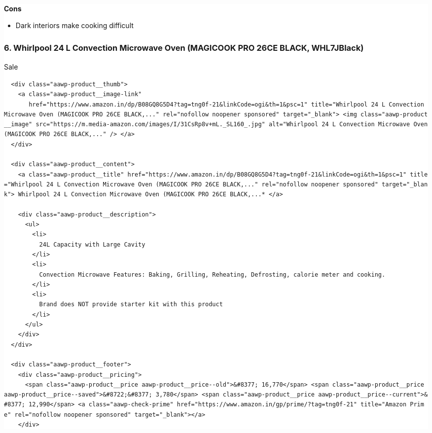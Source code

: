 <p style="text-align: justify;">
  <strong>Cons</strong>
</p>

<ul style="text-align: justify;">
  <li>
    Dark interiors make cooking difficult
  </li>
</ul>

<h3 style="text-align: justify;">
  6. Whirlpool 24 L Convection Microwave Oven (MAGICOOK PRO 26CE BLACK, WHL7JBlack)
</h3>

<p style="text-align: justify;">
  <div class="aawp">
    <div class="aawp-product aawp-product--horizontal aawp-product--ribbon aawp-product--sale"  data-aawp-product-id="B08GQ8G5D4" data-aawp-product-title="Whirlpool 24 L Convection Microwave Oven  MAGICOOK PRO 26CE BLACK WHL7JBlack" data-aawp-geotargeting="true" data-aawp-click-tracking="title">
      <span class="aawp-product__ribbon aawp-product__ribbon--sale">Sale</span> 
      
      <div class="aawp-product__thumb">
        <a class="aawp-product__image-link"
           href="https://www.amazon.in/dp/B08GQ8G5D4?tag=tng0f-21&linkCode=ogi&th=1&psc=1" title="Whirlpool 24 L Convection Microwave Oven (MAGICOOK PRO 26CE BLACK,..." rel="nofollow noopener sponsored" target="_blank"> <img class="aawp-product__image" src="https://m.media-amazon.com/images/I/31CsRp8v+mL._SL160_.jpg" alt="Whirlpool 24 L Convection Microwave Oven (MAGICOOK PRO 26CE BLACK,..." /> </a>
      </div>
      
      <div class="aawp-product__content">
        <a class="aawp-product__title" href="https://www.amazon.in/dp/B08GQ8G5D4?tag=tng0f-21&linkCode=ogi&th=1&psc=1" title="Whirlpool 24 L Convection Microwave Oven (MAGICOOK PRO 26CE BLACK,..." rel="nofollow noopener sponsored" target="_blank"> Whirlpool 24 L Convection Microwave Oven (MAGICOOK PRO 26CE BLACK,...* </a> 
        
        <div class="aawp-product__description">
          <ul>
            <li>
              24L Capacity with Large Cavity
            </li>
            <li>
              Convection Microwave Features: Baking, Grilling, Reheating, Defrosting, calorie meter and cooking.
            </li>
            <li>
              Brand does NOT provide starter kit with this product
            </li>
          </ul>
        </div>
      </div>
      
      <div class="aawp-product__footer">
        <div class="aawp-product__pricing">
          <span class="aawp-product__price aawp-product__price--old">&#8377; 16,770</span> <span class="aawp-product__price aawp-product__price--saved">&#8722;&#8377; 3,780</span> <span class="aawp-product__price aawp-product__price--current">&#8377; 12,990</span> <a class="aawp-check-prime" href="https://www.amazon.in/gp/prime/?tag=tng0f-21" title="Amazon Prime" rel="nofollow noopener sponsored" target="_blank"></a>
        </div>
        